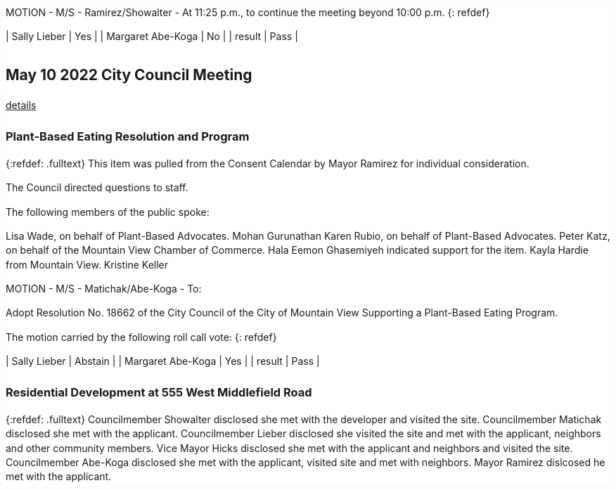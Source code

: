 MOTION - M/S - Ramirez/Showalter - At 11:25 p.m., to continue the meeting beyond 10:00 p.m.
{: refdef}

| Sally Lieber | Yes |
| Margaret Abe-Koga | No |
| result | Pass |

## May 10 2022 City Council Meeting

[details](https://mountainview.legistar.com/MeetingDetail.aspx?LEGID=2091&GID=344&G=37932D0B-039B-4529-B6D8-73445A1D4799)

### Plant-Based Eating Resolution and Program

{:refdef: .fulltext}
This item was pulled from the Consent Calendar by Mayor Ramirez for individual consideration.

The Council directed questions to staff.

The following members of the public spoke:

Lisa Wade, on behalf of Plant-Based Advocates.
Mohan Gurunathan
Karen Rubio, on behalf of Plant-Based Advocates.
Peter Katz, on behalf of the Mountain View Chamber of Commerce.
Hala
Eemon Ghasemiyeh indicated support for the item.
Kayla Hardie from Mountain View.
Kristine Keller 

MOTION - M/S - Matichak/Abe-Koga - To:

Adopt Resolution No. 18662 of the City Council of the City of Mountain View Supporting a Plant-Based Eating Program.

The motion carried by the following roll call vote:
{: refdef}

| Sally Lieber | Abstain |
| Margaret Abe-Koga | Yes |
| result | Pass |

### Residential Development at 555 West Middlefield Road

{:refdef: .fulltext}
Councilmember Showalter disclosed she met with the developer and visited the site. Councilmember Matichak disclosed she met with the applicant. Councilmember Lieber disclosed she visited the site and met with the applicant, neighbors and other community members. Vice Mayor Hicks disclosed she met with the applicant and neighbors and visited the site. Councilmember Abe-Koga disclosed she met with the applicant, visited site and met with neighbors. Mayor Ramirez dislcosed he met with the applicant.
